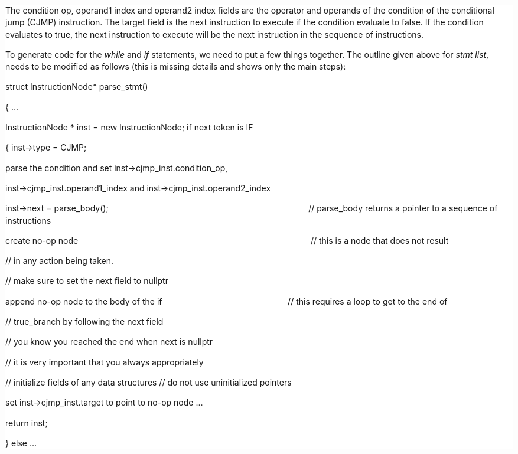 The condition op, operand1 index and operand2 index fields are the operator and operands of the condition of the conditional jump (CJMP) instruction. The target field is the next instruction to execute if the condition evaluate to false. If the condition evaluates to true, the next instruction to execute will be the next instruction in the sequence of instructions.

To generate code for the <em>while </em>and <em>if </em>statements, we need to put a few things together. The outline given above for <em>stmt </em><em>list</em>, needs to be modified as follows (this is missing details and shows only the main steps):

struct InstructionNode* parse_stmt()

{ …

InstructionNode * inst = new InstructionNode; if next token is IF

{ inst-&gt;type = CJMP;

parse the condition and set inst-&gt;cjmp_inst.condition_op,

inst-&gt;cjmp_inst.operand1_index and inst-&gt;cjmp_inst.operand2_index

inst-&gt;next = parse_body();&nbsp;&nbsp;&nbsp;&nbsp;&nbsp;&nbsp;&nbsp;&nbsp;&nbsp;&nbsp;&nbsp;&nbsp;&nbsp;&nbsp;&nbsp;&nbsp;&nbsp;&nbsp;&nbsp;&nbsp;&nbsp;&nbsp;&nbsp;&nbsp;&nbsp;&nbsp;&nbsp;&nbsp;&nbsp;&nbsp;&nbsp;&nbsp;&nbsp;&nbsp;&nbsp;&nbsp;&nbsp;&nbsp;&nbsp;&nbsp;&nbsp;&nbsp;&nbsp;&nbsp;&nbsp;&nbsp;&nbsp;&nbsp;&nbsp;&nbsp;&nbsp;&nbsp;&nbsp;&nbsp;&nbsp;&nbsp;&nbsp;&nbsp;&nbsp;&nbsp;&nbsp;&nbsp;&nbsp;&nbsp;&nbsp;&nbsp;&nbsp;&nbsp;&nbsp;&nbsp;&nbsp;&nbsp;&nbsp;&nbsp;&nbsp;&nbsp;&nbsp;&nbsp;&nbsp;&nbsp;&nbsp;&nbsp;&nbsp;&nbsp;&nbsp; // parse_body returns a pointer to a sequence of instructions

create no-op node&nbsp;&nbsp;&nbsp;&nbsp;&nbsp;&nbsp;&nbsp;&nbsp;&nbsp;&nbsp;&nbsp;&nbsp;&nbsp;&nbsp;&nbsp;&nbsp;&nbsp;&nbsp;&nbsp;&nbsp;&nbsp;&nbsp;&nbsp;&nbsp;&nbsp;&nbsp;&nbsp;&nbsp;&nbsp;&nbsp;&nbsp;&nbsp;&nbsp;&nbsp;&nbsp;&nbsp;&nbsp;&nbsp;&nbsp;&nbsp;&nbsp;&nbsp;&nbsp;&nbsp;&nbsp;&nbsp;&nbsp;&nbsp;&nbsp;&nbsp;&nbsp;&nbsp;&nbsp;&nbsp;&nbsp;&nbsp;&nbsp;&nbsp;&nbsp;&nbsp;&nbsp;&nbsp;&nbsp;&nbsp;&nbsp;&nbsp;&nbsp;&nbsp;&nbsp;&nbsp;&nbsp;&nbsp;&nbsp;&nbsp;&nbsp;&nbsp;&nbsp;&nbsp;&nbsp;&nbsp;&nbsp;&nbsp;&nbsp;&nbsp;&nbsp;&nbsp;&nbsp;&nbsp;&nbsp;&nbsp;&nbsp;&nbsp;&nbsp;&nbsp;&nbsp;&nbsp;&nbsp;&nbsp;&nbsp; // this is a node that does not result

// in any action being taken.

// make sure to set the next field to nullptr

append no-op node to the body of the if&nbsp;&nbsp;&nbsp;&nbsp;&nbsp;&nbsp;&nbsp;&nbsp;&nbsp;&nbsp;&nbsp;&nbsp;&nbsp;&nbsp;&nbsp;&nbsp;&nbsp;&nbsp;&nbsp;&nbsp;&nbsp;&nbsp;&nbsp;&nbsp;&nbsp;&nbsp;&nbsp;&nbsp;&nbsp;&nbsp;&nbsp;&nbsp;&nbsp;&nbsp;&nbsp;&nbsp;&nbsp;&nbsp;&nbsp;&nbsp;&nbsp;&nbsp;&nbsp;&nbsp;&nbsp;&nbsp;&nbsp;&nbsp;&nbsp;&nbsp;&nbsp;&nbsp;&nbsp; // this requires a loop to get to the end of

// true_branch by following the next field

// you know you reached the end when next is nullptr

// it is very important that you always appropriately

// initialize fields of any data structures // do not use uninitialized pointers

set inst-&gt;cjmp_inst.target to point to no-op node …

return inst;

} else …
